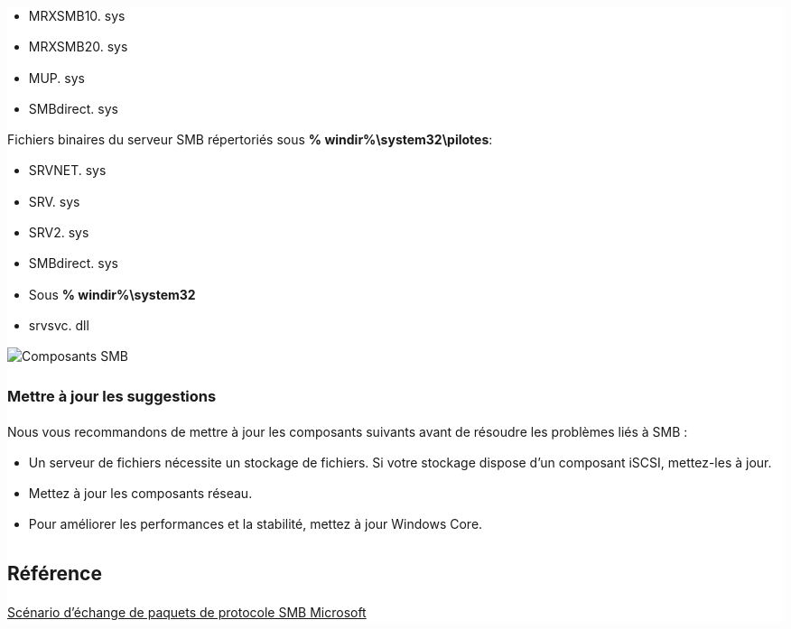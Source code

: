 - MRXSMB10. sys

- MRXSMB20. sys

- MUP. sys

- SMBdirect. sys

Fichiers binaires du serveur SMB répertoriés sous **% windir%\\system32\\pilotes**:

- SRVNET. sys

- SRV. sys

- SRV2. sys

- SMBdirect. sys

- Sous **% windir%\\system32**

- srvsvc. dll

![Composants SMB](media/troubleshooting-smb-2.png)

### <a name="update-suggestions"></a>Mettre à jour les suggestions

Nous vous recommandons de mettre à jour les composants suivants avant de résoudre les problèmes liés à SMB :

- Un serveur de fichiers nécessite un stockage de fichiers. Si votre stockage dispose d’un composant iSCSI, mettez-les à jour.

- Mettez à jour les composants réseau.

- Pour améliorer les performances et la stabilité, mettez à jour Windows Core.

## <a name="reference"></a>Référence

[Scénario d’échange de paquets de protocole SMB Microsoft](https://docs.microsoft.com/windows/win32/fileio/microsoft-smb-protocol-packet-exchange-scenario)